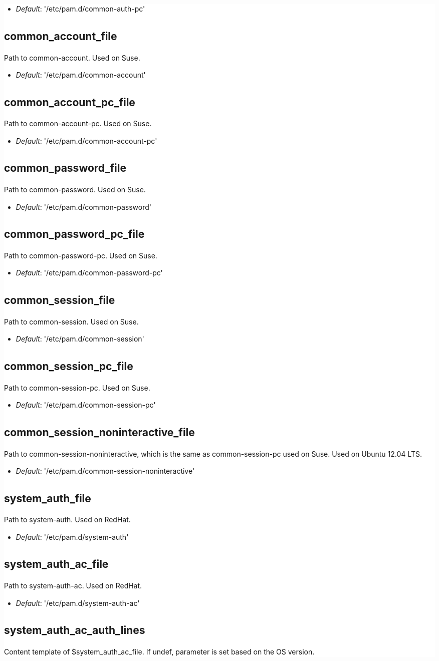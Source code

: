 - *Default*: '/etc/pam.d/common-auth-pc'

common_account_file
-------------------
Path to common-account. Used on Suse.

- *Default*: '/etc/pam.d/common-account'

common_account_pc_file
----------------------
Path to common-account-pc. Used on Suse.

- *Default*: '/etc/pam.d/common-account-pc'

common_password_file
--------------------
Path to common-password. Used on Suse.

- *Default*: '/etc/pam.d/common-password'

common_password_pc_file
-----------------------
Path to common-password-pc. Used on Suse.

- *Default*: '/etc/pam.d/common-password-pc'

common_session_file
-------------------
Path to common-session. Used on Suse.

- *Default*: '/etc/pam.d/common-session'

common_session_pc_file
----------------------
Path to common-session-pc. Used on Suse.

- *Default*: '/etc/pam.d/common-session-pc'

common_session_noninteractive_file
----------------------------------
Path to common-session-noninteractive, which is the same as common-session-pc used on Suse. Used on Ubuntu 12.04 LTS.

- *Default*: '/etc/pam.d/common-session-noninteractive'

system_auth_file
----------------
Path to system-auth. Used on RedHat.

- *Default*: '/etc/pam.d/system-auth'

system_auth_ac_file
-------------------
Path to system-auth-ac. Used on RedHat.

- *Default*: '/etc/pam.d/system-auth-ac'

system_auth_ac_auth_lines
-------------------------
Content template of $system_auth_ac_file. If undef, parameter is set based on the OS version.
